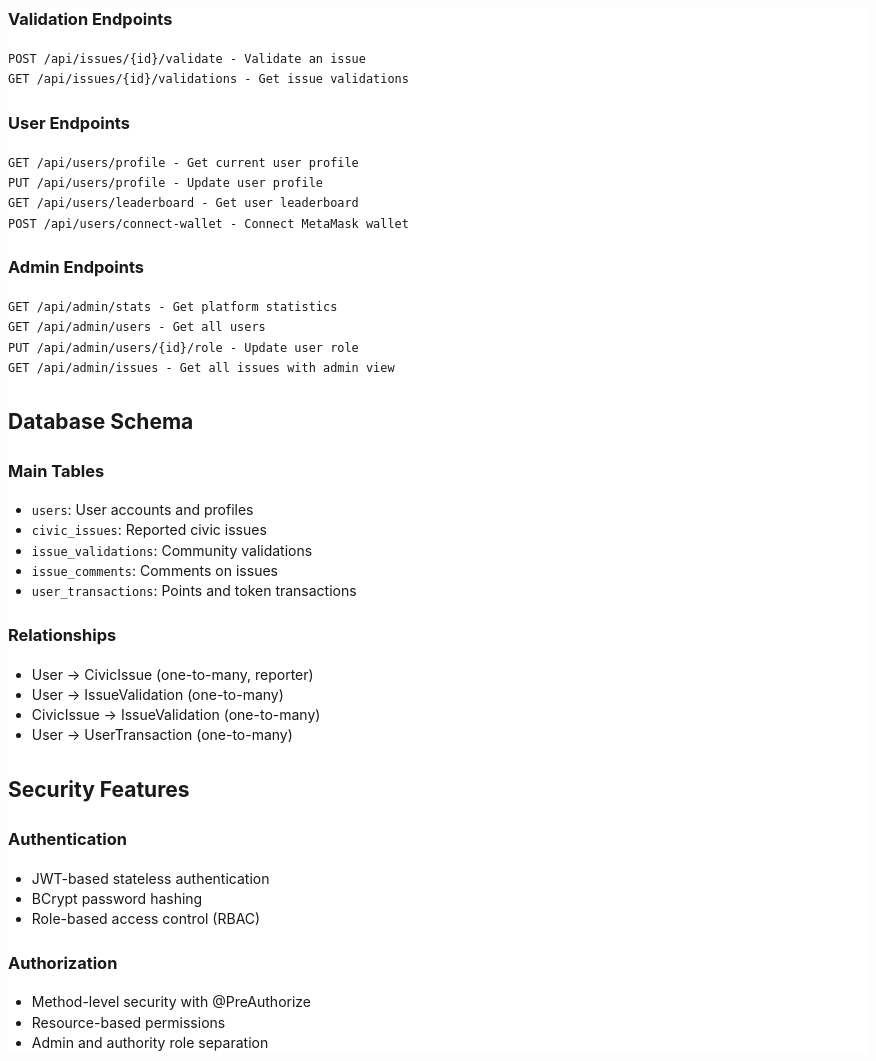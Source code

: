 ### Validation Endpoints
```
POST /api/issues/{id}/validate - Validate an issue
GET /api/issues/{id}/validations - Get issue validations
```

### User Endpoints
```
GET /api/users/profile - Get current user profile
PUT /api/users/profile - Update user profile
GET /api/users/leaderboard - Get user leaderboard
POST /api/users/connect-wallet - Connect MetaMask wallet
```

### Admin Endpoints
```
GET /api/admin/stats - Get platform statistics
GET /api/admin/users - Get all users
PUT /api/admin/users/{id}/role - Update user role
GET /api/admin/issues - Get all issues with admin view
```

## Database Schema

### Main Tables
- `users`: User accounts and profiles
- `civic_issues`: Reported civic issues
- `issue_validations`: Community validations
- `issue_comments`: Comments on issues
- `user_transactions`: Points and token transactions

### Relationships
- User -> CivicIssue (one-to-many, reporter)
- User -> IssueValidation (one-to-many)
- CivicIssue -> IssueValidation (one-to-many)
- User -> UserTransaction (one-to-many)

## Security Features

### Authentication
- JWT-based stateless authentication
- BCrypt password hashing
- Role-based access control (RBAC)

### Authorization
- Method-level security with @PreAuthorize
- Resource-based permissions
- Admin and authority role separation
